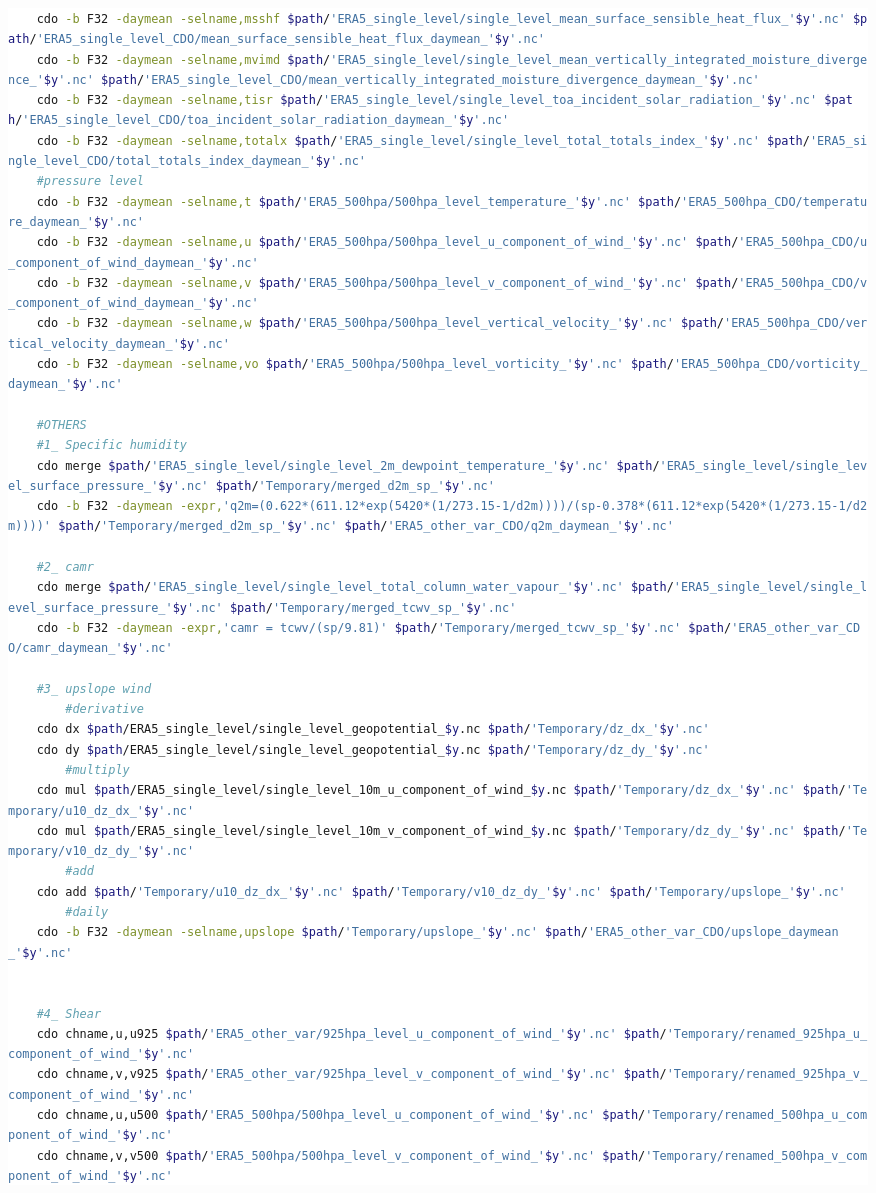 ```bash
	cdo -b F32 -daymean -selname,msshf $path/'ERA5_single_level/single_level_mean_surface_sensible_heat_flux_'$y'.nc' $path/'ERA5_single_level_CDO/mean_surface_sensible_heat_flux_daymean_'$y'.nc'
	cdo -b F32 -daymean -selname,mvimd $path/'ERA5_single_level/single_level_mean_vertically_integrated_moisture_divergence_'$y'.nc' $path/'ERA5_single_level_CDO/mean_vertically_integrated_moisture_divergence_daymean_'$y'.nc'
	cdo -b F32 -daymean -selname,tisr $path/'ERA5_single_level/single_level_toa_incident_solar_radiation_'$y'.nc' $path/'ERA5_single_level_CDO/toa_incident_solar_radiation_daymean_'$y'.nc'
	cdo -b F32 -daymean -selname,totalx $path/'ERA5_single_level/single_level_total_totals_index_'$y'.nc' $path/'ERA5_single_level_CDO/total_totals_index_daymean_'$y'.nc'
	#pressure level
	cdo -b F32 -daymean -selname,t $path/'ERA5_500hpa/500hpa_level_temperature_'$y'.nc' $path/'ERA5_500hpa_CDO/temperature_daymean_'$y'.nc'
	cdo -b F32 -daymean -selname,u $path/'ERA5_500hpa/500hpa_level_u_component_of_wind_'$y'.nc' $path/'ERA5_500hpa_CDO/u_component_of_wind_daymean_'$y'.nc'
	cdo -b F32 -daymean -selname,v $path/'ERA5_500hpa/500hpa_level_v_component_of_wind_'$y'.nc' $path/'ERA5_500hpa_CDO/v_component_of_wind_daymean_'$y'.nc'
	cdo -b F32 -daymean -selname,w $path/'ERA5_500hpa/500hpa_level_vertical_velocity_'$y'.nc' $path/'ERA5_500hpa_CDO/vertical_velocity_daymean_'$y'.nc'
	cdo -b F32 -daymean -selname,vo $path/'ERA5_500hpa/500hpa_level_vorticity_'$y'.nc' $path/'ERA5_500hpa_CDO/vorticity_daymean_'$y'.nc'

	#OTHERS
	#1_ Specific humidity
	cdo merge $path/'ERA5_single_level/single_level_2m_dewpoint_temperature_'$y'.nc' $path/'ERA5_single_level/single_level_surface_pressure_'$y'.nc' $path/'Temporary/merged_d2m_sp_'$y'.nc'
	cdo -b F32 -daymean -expr,'q2m=(0.622*(611.12*exp(5420*(1/273.15-1/d2m))))/(sp-0.378*(611.12*exp(5420*(1/273.15-1/d2m))))' $path/'Temporary/merged_d2m_sp_'$y'.nc' $path/'ERA5_other_var_CDO/q2m_daymean_'$y'.nc'

	#2_ camr
	cdo merge $path/'ERA5_single_level/single_level_total_column_water_vapour_'$y'.nc' $path/'ERA5_single_level/single_level_surface_pressure_'$y'.nc' $path/'Temporary/merged_tcwv_sp_'$y'.nc'
	cdo -b F32 -daymean -expr,'camr = tcwv/(sp/9.81)' $path/'Temporary/merged_tcwv_sp_'$y'.nc' $path/'ERA5_other_var_CDO/camr_daymean_'$y'.nc'
	
	#3_ upslope wind
		#derivative
	cdo dx $path/ERA5_single_level/single_level_geopotential_$y.nc $path/'Temporary/dz_dx_'$y'.nc'
	cdo dy $path/ERA5_single_level/single_level_geopotential_$y.nc $path/'Temporary/dz_dy_'$y'.nc'
		#multiply
	cdo mul $path/ERA5_single_level/single_level_10m_u_component_of_wind_$y.nc $path/'Temporary/dz_dx_'$y'.nc' $path/'Temporary/u10_dz_dx_'$y'.nc'
	cdo mul $path/ERA5_single_level/single_level_10m_v_component_of_wind_$y.nc $path/'Temporary/dz_dy_'$y'.nc' $path/'Temporary/v10_dz_dy_'$y'.nc'
		#add
	cdo add $path/'Temporary/u10_dz_dx_'$y'.nc' $path/'Temporary/v10_dz_dy_'$y'.nc' $path/'Temporary/upslope_'$y'.nc' 
		#daily
	cdo -b F32 -daymean -selname,upslope $path/'Temporary/upslope_'$y'.nc' $path/'ERA5_other_var_CDO/upslope_daymean_'$y'.nc'


	#4_ Shear
	cdo chname,u,u925 $path/'ERA5_other_var/925hpa_level_u_component_of_wind_'$y'.nc' $path/'Temporary/renamed_925hpa_u_component_of_wind_'$y'.nc'
	cdo chname,v,v925 $path/'ERA5_other_var/925hpa_level_v_component_of_wind_'$y'.nc' $path/'Temporary/renamed_925hpa_v_component_of_wind_'$y'.nc'
	cdo chname,u,u500 $path/'ERA5_500hpa/500hpa_level_u_component_of_wind_'$y'.nc' $path/'Temporary/renamed_500hpa_u_component_of_wind_'$y'.nc'
	cdo chname,v,v500 $path/'ERA5_500hpa/500hpa_level_v_component_of_wind_'$y'.nc' $path/'Temporary/renamed_500hpa_v_component_of_wind_'$y'.nc'
```